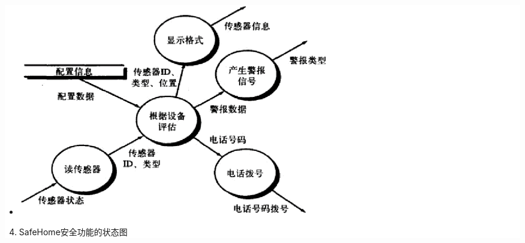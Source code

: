    - <img src="./软件工程.assets/image-20231221224817484.png" alt="image-20231221224817484" style="zoom:50%;" /> 
4. SafeHome安全功能的状态图